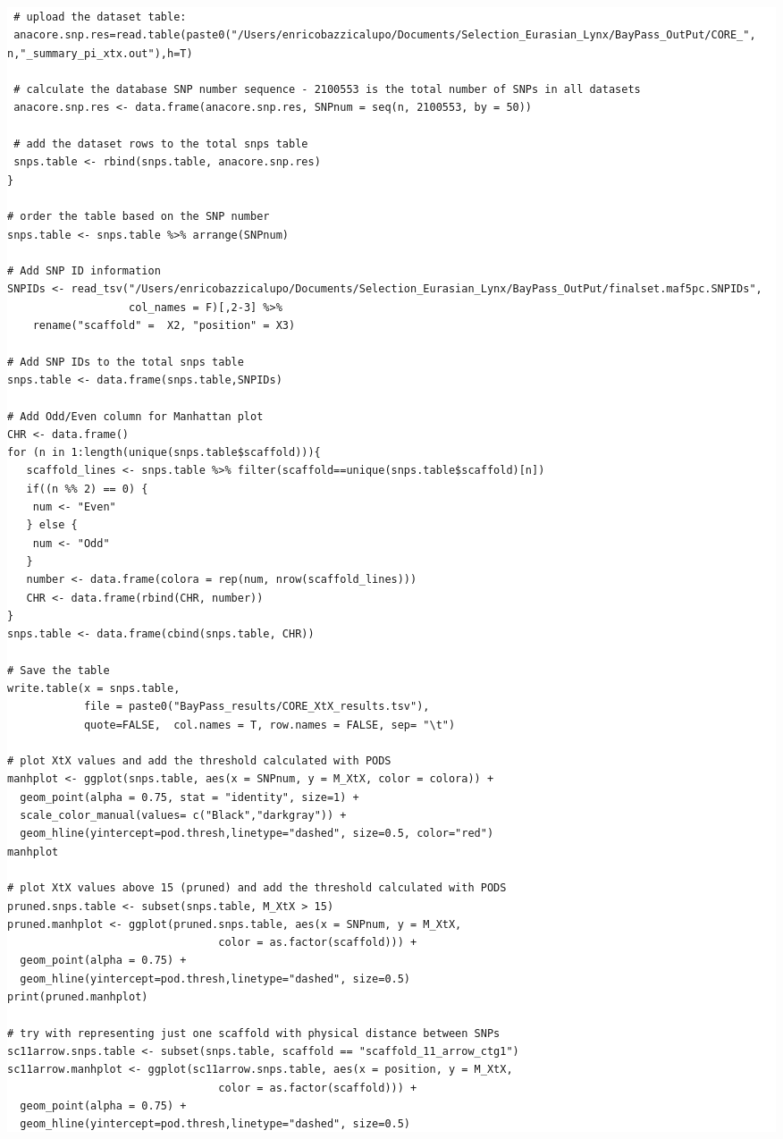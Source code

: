 ```{R}
 # upload the dataset table:
 anacore.snp.res=read.table(paste0("/Users/enricobazzicalupo/Documents/Selection_Eurasian_Lynx/BayPass_OutPut/CORE_",n,"_summary_pi_xtx.out"),h=T)

 # calculate the database SNP number sequence - 2100553 is the total number of SNPs in all datasets
 anacore.snp.res <- data.frame(anacore.snp.res, SNPnum = seq(n, 2100553, by = 50))

 # add the dataset rows to the total snps table
 snps.table <- rbind(snps.table, anacore.snp.res)
}

# order the table based on the SNP number
snps.table <- snps.table %>% arrange(SNPnum)

# Add SNP ID information
SNPIDs <- read_tsv("/Users/enricobazzicalupo/Documents/Selection_Eurasian_Lynx/BayPass_OutPut/finalset.maf5pc.SNPIDs",
                   col_names = F)[,2-3] %>%
    rename("scaffold" =  X2, "position" = X3)

# Add SNP IDs to the total snps table
snps.table <- data.frame(snps.table,SNPIDs)

# Add Odd/Even column for Manhattan plot
CHR <- data.frame()
for (n in 1:length(unique(snps.table$scaffold))){
   scaffold_lines <- snps.table %>% filter(scaffold==unique(snps.table$scaffold)[n])
   if((n %% 2) == 0) {
    num <- "Even"
   } else {
    num <- "Odd"
   }
   number <- data.frame(colora = rep(num, nrow(scaffold_lines)))
   CHR <- data.frame(rbind(CHR, number))
}
snps.table <- data.frame(cbind(snps.table, CHR))

# Save the table
write.table(x = snps.table,
            file = paste0("BayPass_results/CORE_XtX_results.tsv"),
            quote=FALSE,  col.names = T, row.names = FALSE, sep= "\t")

# plot XtX values and add the threshold calculated with PODS
manhplot <- ggplot(snps.table, aes(x = SNPnum, y = M_XtX, color = colora)) +
  geom_point(alpha = 0.75, stat = "identity", size=1) +
  scale_color_manual(values= c("Black","darkgray")) +
  geom_hline(yintercept=pod.thresh,linetype="dashed", size=0.5, color="red")
manhplot

# plot XtX values above 15 (pruned) and add the threshold calculated with PODS
pruned.snps.table <- subset(snps.table, M_XtX > 15)
pruned.manhplot <- ggplot(pruned.snps.table, aes(x = SNPnum, y = M_XtX,
                                 color = as.factor(scaffold))) +
  geom_point(alpha = 0.75) +
  geom_hline(yintercept=pod.thresh,linetype="dashed", size=0.5)
print(pruned.manhplot)

# try with representing just one scaffold with physical distance between SNPs
sc11arrow.snps.table <- subset(snps.table, scaffold == "scaffold_11_arrow_ctg1")
sc11arrow.manhplot <- ggplot(sc11arrow.snps.table, aes(x = position, y = M_XtX,
                                 color = as.factor(scaffold))) +
  geom_point(alpha = 0.75) +
  geom_hline(yintercept=pod.thresh,linetype="dashed", size=0.5)
```